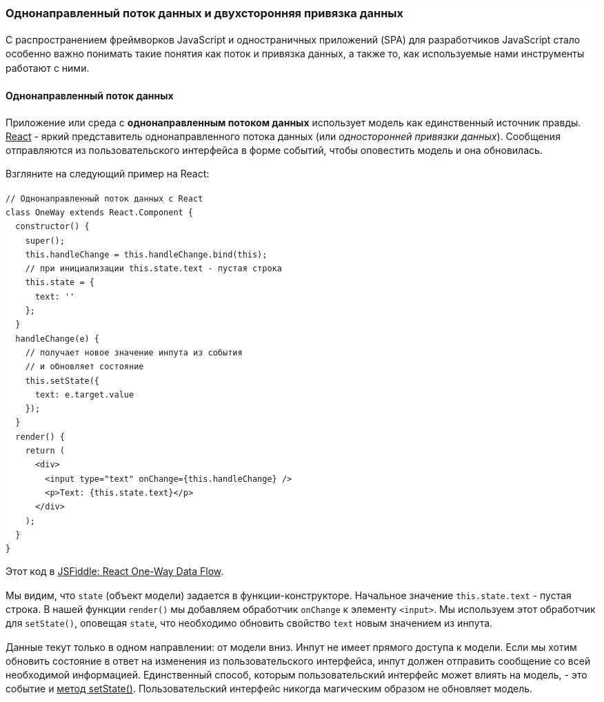 ### Однонаправленный поток данных и двухсторонняя привязка данных

С распространением фреймворков JavaScript и одностраничных приложений (SPA) для разработчиков JavaScript стало особенно важно понимать такие понятия как поток и привязка данных, а также то, как используемые нами инструменты работают с ними.

#### Однонаправленный поток данных

Приложение или среда с **однонаправленным потоком данных** использует модель как единственный источник правды. [React](https://facebook.github.io/react/) - яркий представитель однонаправленного потока данных (или *односторонней привязки данных*). Сообщения отправляются из пользовательского интерфейса в форме событий, чтобы оповестить модель и она обновилась.

Взгляните на следующий пример на React:

```
// Однонаправленный поток данных с React
class OneWay extends React.Component {
  constructor() {
    super();
    this.handleChange = this.handleChange.bind(this);
    // при инициализации this.state.text - пустая строка
    this.state = {
      text: ''
    };
  }
  handleChange(e) {
    // получает новое значение инпута из события
    // и обновляет состояние
    this.setState({
      text: e.target.value
    });
  }
  render() {
    return (
      <div>
        <input type="text" onChange={this.handleChange} />
        <p>Text: {this.state.text}</p>
      </div>
    );
  }
}
```

Этот код в [JSFiddle: React One-Way Data Flow](https://jsfiddle.net/kmaida/045znrsf/).

Мы видим, что `state` (объект модели) задается в функции-конструкторе. Начальное значение `this.state.text` - пустая строка. В нашей функции `render()` мы добавляем обработчик `onChange` к элементу `<input>`. Мы используем этот обработчик для `setState()`, оповещая `state`, что необходимо обновить свойство `text` новым значением из инпута.

Данные текут только в одном направлении: от модели вниз. Инпут не имеет прямого доступа к модели. Если мы хотим обновить состояние в ответ на изменения из пользовательского интерфейса, инпут должен отправить сообщение со всей необходимой информацией. Единственный способ, которым пользовательский интерфейс может влиять на модель, - это событие и [метод setState()](https://facebook.github.io/react/docs/react-component.html#setstate). Пользовательский интерфейс никогда магическим образом не обновляет модель.
